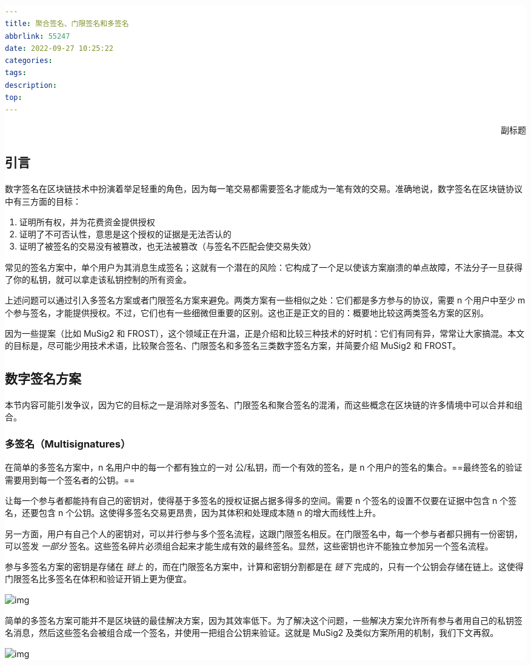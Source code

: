 ```yaml
---
title: 聚合签名、门限签名和多签名
abbrlink: 55247
date: 2022-09-27 10:25:22
categories:
tags:
description:
top:
---
```


<p align="right">副标题</p> 





## 引言

数字签名在区块链技术中扮演着举足轻重的角色，因为每一笔交易都需要签名才能成为一笔有效的交易。准确地说，数字签名在区块链协议中有三方面的目标：

1. 证明所有权，并为花费资金提供授权
2. 证明了不可否认性，意思是这个授权的证据是无法否认的
3. 证明了被签名的交易没有被篡改，也无法被篡改（与签名不匹配会使交易失效）

常见的签名方案中，单个用户为其消息生成签名；这就有一个潜在的风险：它构成了一个足以使该方案崩溃的单点故障，不法分子一旦获得了你的私钥，就可以拿走该私钥控制的所有资金。

上述问题可以通过引入多签名方案或者门限签名方案来避免。两类方案有一些相似之处：它们都是多方参与的协议，需要 n 个用户中至少 m 个参与签名，才能提供授权。不过，它们也有一些细微但重要的区别。这也正是正文的目的：概要地比较这两类签名方案的区别。

因为一些提案（比如 MuSig2 和 FROST），这个领域正在升温，正是介绍和比较三种技术的好时机：它们有同有异，常常让大家搞混。本文的目标是，尽可能少用技术术语，比较聚合签名、门限签名和多签名三类数字签名方案，并简要介绍 MuSig2 和 FROST。

## 数字签名方案

本节内容可能引发争议，因为它的目标之一是消除对多签名、门限签名和聚合签名的混淆，而这些概念在区块链的许多情境中可以合并和组合。

### 多签名（Multisignatures）

在简单的多签名方案中，n 名用户中的每一个都有独立的一对 公/私钥，而一个有效的签名，是 n 个用户的签名的集合。==最终签名的验证需要用到每一个签名者的公钥。==

让每一个参与者都能持有自己的密钥对，使得基于多签名的授权证据占据多得多的空间。需要 n 个签名的设置不仅要在证据中包含 n 个签名，还要包含 n 个公钥。这使得多签名交易更昂贵，因为其体积和处理成本随 n 的增大而线性上升。

另一方面，用户有自己个人的密钥对，可以并行参与多个签名流程，这跟门限签名相反。在门限签名中，每一个参与者都只拥有一份密钥，可以签发 *一部分* 签名。这些签名碎片必须组合起来才能生成有效的最终签名。显然，这些密钥也许不能独立参加另一个签名流程。

参与多签名方案的密钥是存储在 *链上* 的，而在门限签名方案中，计算和密钥分割都是在 *链下* 完成的，只有一个公钥会存储在链上。这使得门限签名比多签名在体积和验证开销上更为便宜。

![img](https://res.btcstudy.org/btcstudy/images/aggregate-threshold-multisig-and-multisignatures/vM3zzMB_1kA)

简单的多签名方案可能并不是区块链的最佳解决方案，因为其效率低下。为了解决这个问题，一些解决方案允许所有参与者用自己的私钥签名消息，然后这些签名会被组合成一个签名，并使用一把组合公钥来验证。这就是 MuSig2 及类似方案所用的机制，我们下文再叙。

![img](https://res.btcstudy.org/btcstudy/images/aggregate-threshold-multisig-and-multisignatures/6MDHG3pMWJY)
